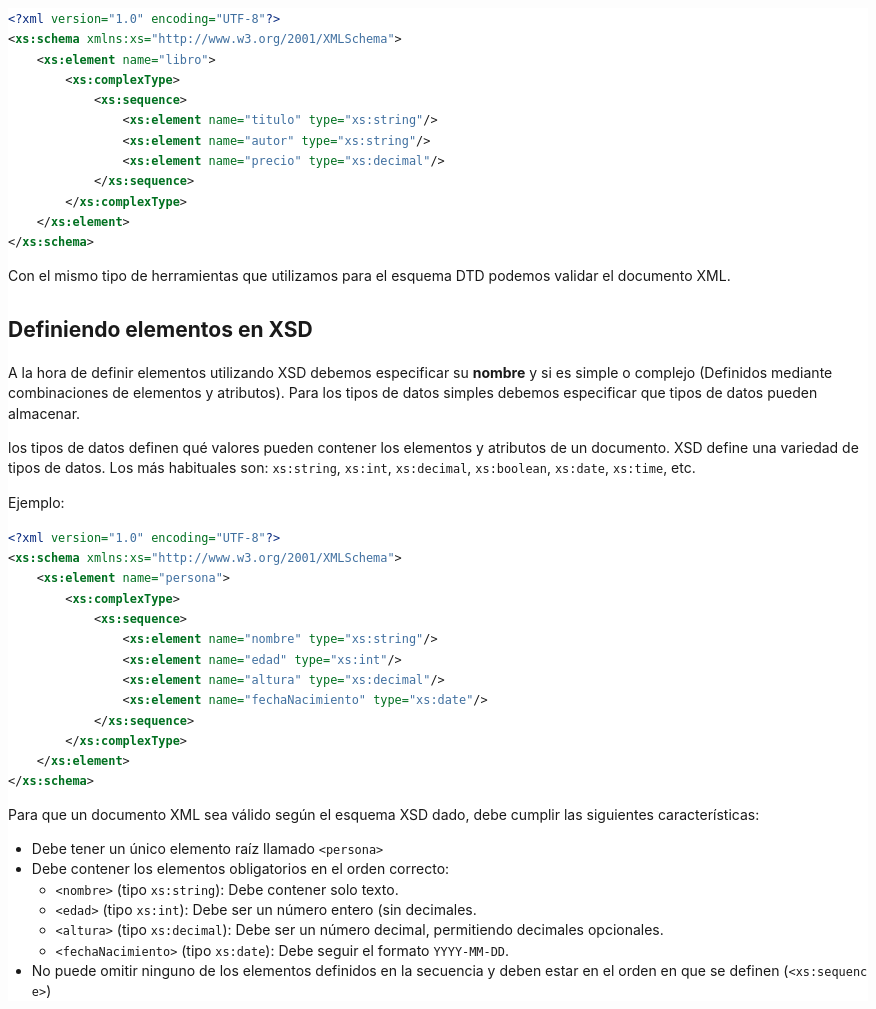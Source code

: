 ```xml
<?xml version="1.0" encoding="UTF-8"?>
<xs:schema xmlns:xs="http://www.w3.org/2001/XMLSchema">
    <xs:element name="libro">
        <xs:complexType>
            <xs:sequence>
                <xs:element name="titulo" type="xs:string"/>
                <xs:element name="autor" type="xs:string"/>
                <xs:element name="precio" type="xs:decimal"/>
            </xs:sequence>
        </xs:complexType>
    </xs:element>
</xs:schema>
```

Con el mismo tipo de herramientas que utilizamos para el esquema DTD podemos validar el documento XML.

## Definiendo elementos en XSD

A la hora de definir elementos utilizando XSD debemos especificar su **nombre** y si es simple o complejo (Definidos mediante combinaciones de elementos y atributos). Para los tipos de datos simples debemos especificar que tipos de datos pueden almacenar. 

los tipos de datos definen qué valores pueden contener los elementos y atributos de un documento. XSD define una variedad de tipos de datos. Los más habituales son: `xs:string`, `xs:int`, `xs:decimal`, `xs:boolean`, `xs:date`, `xs:time`, etc.

Ejemplo:
```xml
<?xml version="1.0" encoding="UTF-8"?>
<xs:schema xmlns:xs="http://www.w3.org/2001/XMLSchema">
    <xs:element name="persona">
        <xs:complexType>
            <xs:sequence>
                <xs:element name="nombre" type="xs:string"/>
                <xs:element name="edad" type="xs:int"/>
                <xs:element name="altura" type="xs:decimal"/>
                <xs:element name="fechaNacimiento" type="xs:date"/>
            </xs:sequence>
        </xs:complexType>
    </xs:element>
</xs:schema>
```
Para que un documento XML sea válido según el esquema XSD dado, debe cumplir las siguientes características:

- Debe tener un único elemento raíz llamado `<persona>`
- Debe contener los elementos obligatorios en el orden correcto:
  - `<nombre>` (tipo `xs:string`): Debe contener solo texto.
  - `<edad>` (tipo `xs:int`): Debe ser un número entero (sin decimales.
  - `<altura>` (tipo `xs:decimal`): Debe ser un número decimal, permitiendo decimales opcionales.
  - `<fechaNacimiento>` (tipo `xs:date`): Debe seguir el formato `YYYY-MM-DD`.
- No puede omitir ninguno de los elementos definidos en la secuencia y deben estar en el orden en que se definen (`<xs:sequence>`)
